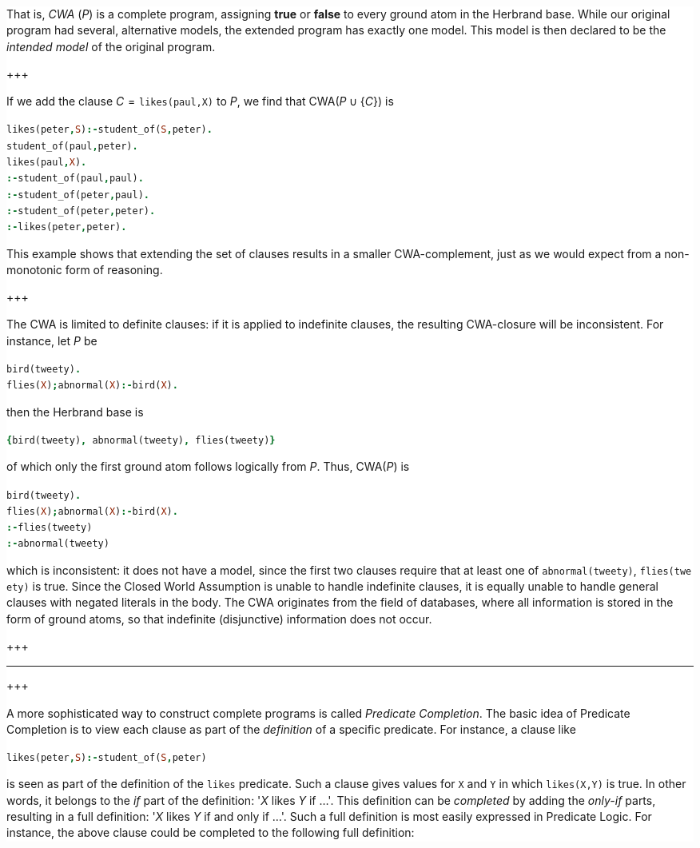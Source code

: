 That is, *CWA* (*P*) is a complete program, assigning **true** or **false** to every ground atom in the Herbrand base. While our original program had several, alternative models, the extended program has exactly one model. This model is then declared to be the *intended model* of the original program.

```{exercise} ex:8.2
```

+++

If we add the clause $C = \texttt{likes(paul,X)}$ to *P*, we find that $\mathrm{CWA}(P \cup \{ C \} )$ is
```Prolog
likes(peter,S):-student_of(S,peter).
student_of(paul,peter).
likes(paul,X).
:-student_of(paul,paul).
:-student_of(peter,paul).
:-student_of(peter,peter).
:-likes(peter,peter).
```
This example shows that extending the set of clauses results in a smaller CWA-complement, just as we would expect from a non-monotonic form of reasoning.

+++

The CWA is limited to definite clauses: if it is applied to indefinite clauses, the resulting CWA-closure will be inconsistent. For instance, let *P* be
```Prolog
bird(tweety).
flies(X);abnormal(X):-bird(X).
```
then the Herbrand base is
```Prolog
{bird(tweety), abnormal(tweety), flies(tweety)}
```
of which only the first ground atom follows logically from *P*. Thus, $\mathrm{CWA}(P)$ is
```Prolog
bird(tweety).
flies(X);abnormal(X):-bird(X).
:-flies(tweety)
:-abnormal(tweety)
```
which is inconsistent: it does not have a model, since the first two clauses require that at least one of `abnormal(tweety)`, `flies(tweety)` is true. Since the Closed World Assumption is unable to handle indefinite clauses, it is equally unable to handle general clauses with negated literals in the body. The CWA originates from the field of databases, where all information is stored in the form of ground atoms, so that indefinite (disjunctive) information does not occur.

+++

---

+++


A more sophisticated way to construct complete programs is called *Predicate Completion*. The basic idea of Predicate Completion is to view each clause as part of the *definition* of a specific predicate. For instance, a clause like
```Prolog
likes(peter,S):-student_of(S,peter)
```
is seen as part of the definition of the `likes` predicate. Such a clause gives values for `X` and `Y` in which `likes(X,Y)` is true. In other words, it belongs to the *if* part of the definition: '*X* likes *Y* if &hellip;'. This definition can be *completed* by adding the *only-if* parts, resulting in a full definition: '*X* likes *Y* if and only if &hellip;'. Such a full definition is most easily expressed in Predicate Logic. For instance, the above clause could be completed to the following full definition:

